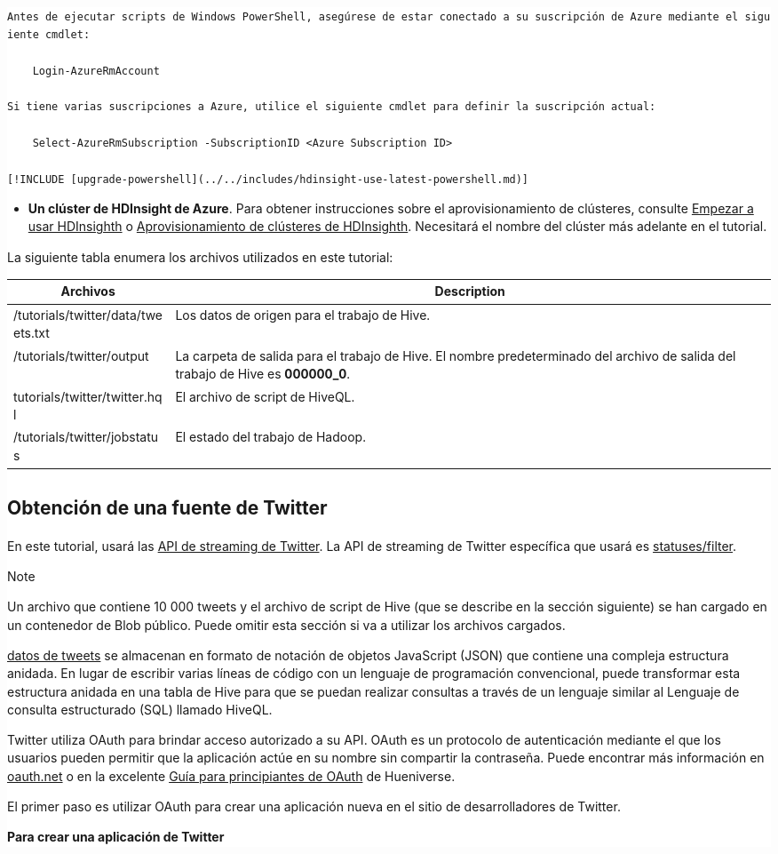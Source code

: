     Antes de ejecutar scripts de Windows PowerShell, asegúrese de estar conectado a su suscripción de Azure mediante el siguiente cmdlet:

        Login-AzureRmAccount

    Si tiene varias suscripciones a Azure, utilice el siguiente cmdlet para definir la suscripción actual:

        Select-AzureRmSubscription -SubscriptionID <Azure Subscription ID>

    [!INCLUDE [upgrade-powershell](../../includes/hdinsight-use-latest-powershell.md)]
* **Un clúster de HDInsight de Azure**. Para obtener instrucciones sobre el aprovisionamiento de clústeres, consulte [Empezar a usar HDInsighth][hdinsight-get-started] o [Aprovisionamiento de clústeres de HDInsighth][hdinsight-provision]. Necesitará el nombre del clúster más adelante en el tutorial.

La siguiente tabla enumera los archivos utilizados en este tutorial:

| Archivos | Description |
| --- | --- |
| /tutorials/twitter/data/tweets.txt |Los datos de origen para el trabajo de Hive. |
| /tutorials/twitter/output |La carpeta de salida para el trabajo de Hive. El nombre predeterminado del archivo de salida del trabajo de Hive es **000000_0**. |
| tutorials/twitter/twitter.hql |El archivo de script de HiveQL. |
| /tutorials/twitter/jobstatus |El estado del trabajo de Hadoop. |

## <a name="get-twitter-feed"></a>Obtención de una fuente de Twitter
En este tutorial, usará las [API de streaming de Twitter][twitter-streaming-api]. La API de streaming de Twitter específica que usará es [statuses/filter][twitter-statuses-filter].

> [!NOTE]
> Un archivo que contiene 10 000 tweets y el archivo de script de Hive (que se describe en la sección siguiente) se han cargado en un contenedor de Blob público. Puede omitir esta sección si va a utilizar los archivos cargados.
>
>

[datos de tweets](https://dev.twitter.com/docs/platform-objects/tweets) se almacenan en formato de notación de objetos JavaScript (JSON) que contiene una compleja estructura anidada. En lugar de escribir varias líneas de código con un lenguaje de programación convencional, puede transformar esta estructura anidada en una tabla de Hive para que se puedan realizar consultas a través de un lenguaje similar al Lenguaje de consulta estructurado (SQL) llamado HiveQL.

Twitter utiliza OAuth para brindar acceso autorizado a su API. OAuth es un protocolo de autenticación mediante el que los usuarios pueden permitir que la aplicación actúe en su nombre sin compartir la contraseña. Puede encontrar más información en [oauth.net](http://oauth.net/) o en la excelente [Guía para principiantes de OAuth](http://hueniverse.com/oauth/) de Hueniverse.

El primer paso es utilizar OAuth para crear una aplicación nueva en el sitio de desarrolladores de Twitter.

**Para crear una aplicación de Twitter**


[curl]: http://curl.haxx.se
[curl-download]: http://curl.haxx.se/download.html
[apache-hive-tutorial]: https://cwiki.apache.org/confluence/display/Hive/Tutorial
[twitter-streaming-api]: https://dev.twitter.com/docs/streaming-apis
[twitter-statuses-filter]: https://dev.twitter.com/docs/api/1.1/post/statuses/filter
[powershell-start]: http://technet.microsoft.com/library/hh847889.aspx
[powershell-install]: powershell-install-configure.md
[powershell-script]: http://technet.microsoft.com/library/ee176961.aspx
[hdinsight-provision]: hdinsight-provision-clusters.md
[hdinsight-get-started]: hdinsight-hadoop-linux-tutorial-get-started.md
[hdinsight-analyze-flight-delay-data]: hdinsight-analyze-flight-delay-data.md
[hdinsight-storage]: hdinsight-hadoop-use-blob-storage.md
[hdinsight-use-sqoop]: hdinsight-use-sqoop.md
[hdinsight-power-query]: hdinsight-connect-excel-power-query.md
[hdinsight-hive-odbc]: hdinsight-connect-excel-hive-odbc-driver.md
[hdinsight-hbase-twitter-sentiment]: hdinsight-hbase-analyze-twitter-sentiment.md